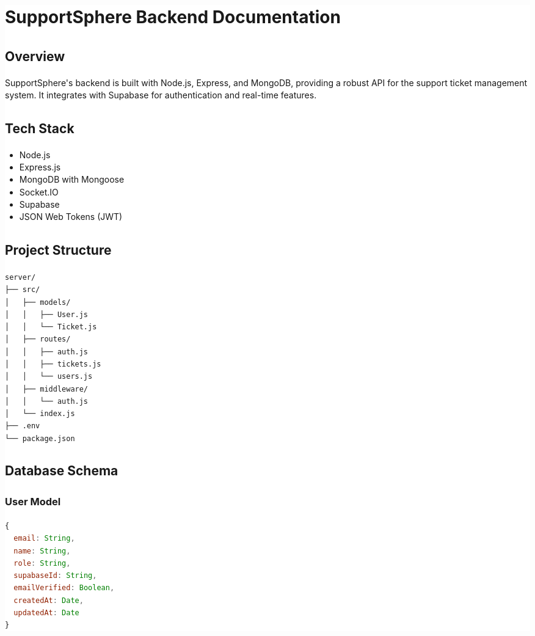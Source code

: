 # SupportSphere Backend Documentation

## Overview
SupportSphere's backend is built with Node.js, Express, and MongoDB, providing a robust API for the support ticket management system. It integrates with Supabase for authentication and real-time features.

## Tech Stack
- Node.js
- Express.js
- MongoDB with Mongoose
- Socket.IO
- Supabase
- JSON Web Tokens (JWT)

## Project Structure
```
server/
├── src/
│   ├── models/
│   │   ├── User.js
│   │   └── Ticket.js
│   ├── routes/
│   │   ├── auth.js
│   │   ├── tickets.js
│   │   └── users.js
│   ├── middleware/
│   │   └── auth.js
│   └── index.js
├── .env
└── package.json
```

## Database Schema

### User Model
```javascript
{
  email: String,
  name: String,
  role: String,
  supabaseId: String,
  emailVerified: Boolean,
  createdAt: Date,
  updatedAt: Date
}
```

